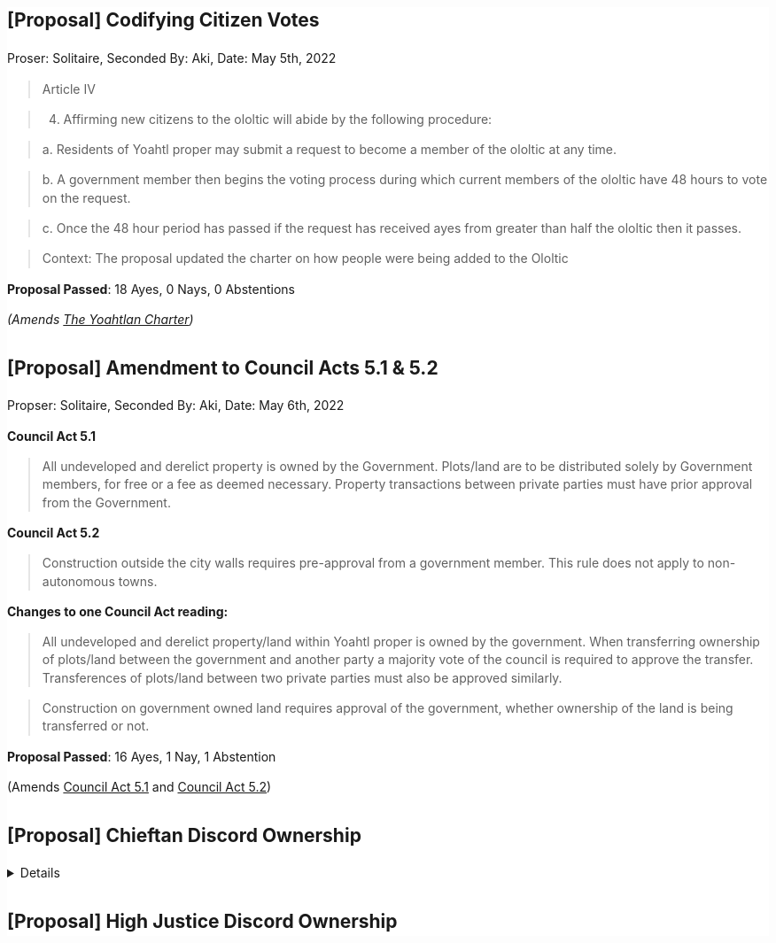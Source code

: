 ## [Proposal] Codifying Citizen Votes

Proser: Solitaire, Seconded By: Aki, Date: May 5th, 2022

> Article IV

> 4. Affirming new citizens to the ololtic will abide by the following procedure:

> a. Residents of Yoahtl proper may submit a request to become a member of the ololtic at any time.

> b. A government member then begins the voting process during which current members of the ololtic have 48 hours to vote on the request.

> c. Once the 48 hour period has passed if the request has received ayes from greater than half the ololtic then it passes.

> Context: The proposal updated the charter on how people were being added to the Ololtic

**Proposal Passed**: 18 Ayes, 0 Nays, 0 Abstentions

_(Amends [The Yoahtlan Charter](/constitution/charter#_13th-amendment))_

## [Proposal] Amendment to Council Acts 5.1 & 5.2

Propser: Solitaire, Seconded By: Aki, Date: May 6th, 2022

**Council Act 5.1**

> All undeveloped and derelict property is owned by the Government. Plots/land are to be distributed solely by Government members, for free or a fee as deemed necessary. Property transactions between private parties must have prior approval from the Government.

**Council Act 5.2**

> Construction outside the city walls requires pre-approval from a government member. This rule does not apply to non-autonomous towns.

**Changes to one Council Act reading:**

> All undeveloped and derelict property/land within Yoahtl proper is owned by the government. When transferring ownership of plots/land between the government and another party a majority vote of the council is required to approve the transfer. Transferences of plots/land between two private parties must also be approved similarly.

> Construction on government owned land requires approval of the government, whether ownership of the land is being transferred or not.

**Proposal Passed**: 16 Ayes, 1 Nay, 1 Abstention

(Amends [Council Act 5.1](/government/council-acts#council-act-5-1) and [Council Act 5.2](/government/council-acts#council-act-5-2))

## [Proposal] Chieftan Discord Ownership

<details><summary>Details</summary></details>

## [Proposal] High Justice Discord Ownership
